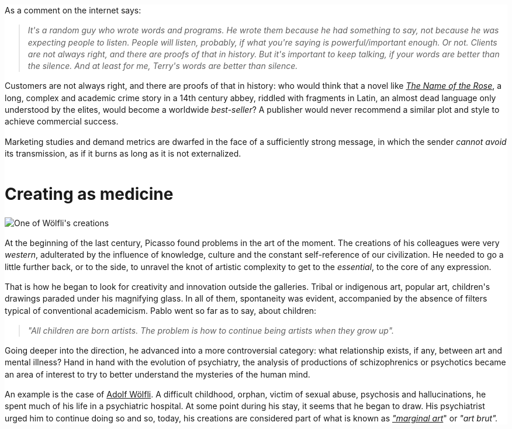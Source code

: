 As a comment on the internet says:

> _It's a random guy who wrote words and programs. He wrote them because he had
> something to say, not because he was expecting people to listen. People will
> listen, probably, if what you're saying is powerful/important enough. Or not.
> Clients are not always right, and there are proofs of that in history. But
> it's important to keep talking, if your words are better than the silence. And
> at least for me, Terry's words are better than silence._

Customers are not always right, and there are proofs of that in history: who
would think that a novel like
[_The Name of the Rose_](https://es.wikipedia.org/wiki/El_nombre_de_la_rosa), a
long, complex and academic crime story in a 14th century abbey, riddled with
fragments in Latin, an almost dead language only understood by the elites, would
become a worldwide _best-seller_? A publisher would never recommend a similar
plot and style to achieve commercial success.

Marketing studies and demand metrics are dwarfed in the face of a sufficiently
strong message, in which the sender _cannot avoid_ its transmission, as if it
burns as long as it is not externalized.

# Creating as medicine

<img src="/terry-davis/a-wolfli.png" alt="One of Wölfli's creations">

At the beginning of the last century, Picasso found problems in the art of the
moment. The creations of his colleagues were very _western_, adulterated by the
influence of knowledge, culture and the constant self-reference of our
civilization. He needed to go a little further back, or to the side, to unravel
the knot of artistic complexity to get to the _essential_, to the core of any
expression.

That is how he began to look for creativity and innovation outside the
galleries. Tribal or indigenous art, popular art, children's drawings paraded
under his magnifying glass. In all of them, spontaneity was evident, accompanied
by the absence of filters typical of conventional academicism. Pablo went so far
as to say, about children:

> _"All children are born artists. The problem is how to continue being artists
> when they grow up"._

Going deeper into the direction, he advanced into a more controversial category:
what relationship exists, if any, between art and mental illness? Hand in hand
with the evolution of psychiatry, the analysis of productions of schizophrenics
or psychotics became an area of interest to try to better understand the
mysteries of the human mind.

An example is the case of
[Adolf Wölfli](https://es.wikipedia.org/wiki/Adolf_W%C3%B6lfli). A difficult
childhood, orphan, victim of sexual abuse, psychosis and hallucinations, he
spent much of his life in a psychiatric hospital. At some point during his stay,
it seems that he began to draw. His psychiatrist urged him to continue doing so
and so, today, his creations are considered part of what is known as
[_"marginal art_](https://es.wikipedia.org/wiki/Arte_marginal)"
[](https://es.wikipedia.org/wiki/Arte_marginal)or _"art brut"._
